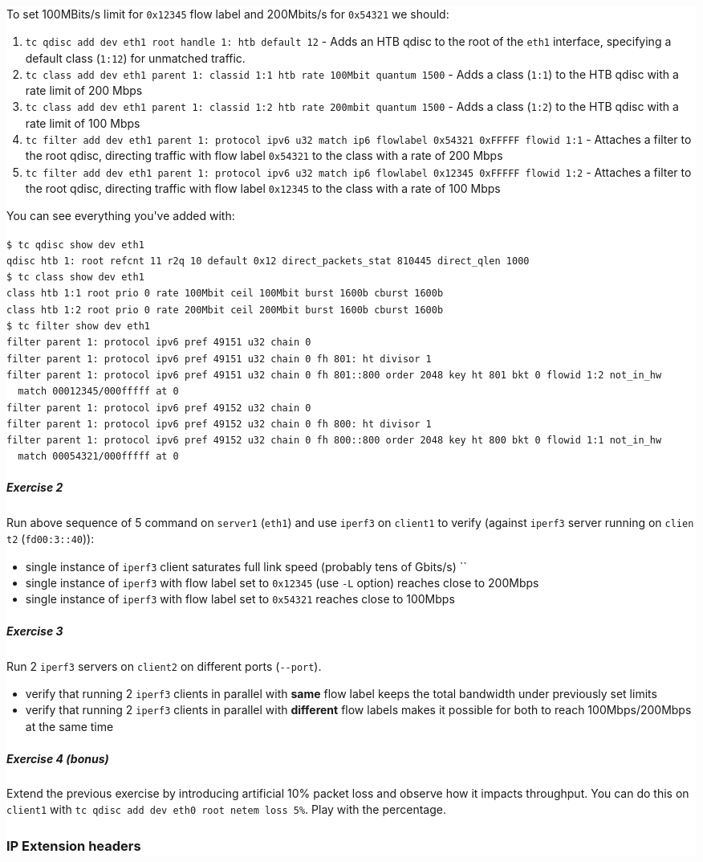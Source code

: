 To set 100MBits/s limit for `0x12345` flow label and 200Mbits/s for `0x54321` we should:

1. `tc qdisc add dev eth1 root handle 1: htb default 12` - Adds an HTB qdisc to the root of the `eth1` interface, specifying a default class (`1:12`) for unmatched traffic.
2. `tc class add dev eth1 parent 1: classid 1:1 htb rate 100Mbit quantum 1500` - Adds a class (`1:1`) to the HTB qdisc with a rate limit of 200 Mbps
3. `tc class add dev eth1 parent 1: classid 1:2 htb rate 200mbit quantum 1500` - Adds a class (`1:2`) to the HTB qdisc with a rate limit of 100 Mbps
4. `tc filter add dev eth1 parent 1: protocol ipv6 u32 match ip6 flowlabel 0x54321 0xFFFFF flowid 1:1` - Attaches a filter to the root qdisc, directing traffic with flow label `0x54321` to the class with a rate of 200 Mbps
5. `tc filter add dev eth1 parent 1: protocol ipv6 u32 match ip6 flowlabel 0x12345 0xFFFFF flowid 1:2` - Attaches a filter to the root qdisc, directing traffic with flow label `0x12345` to the class with a rate of 100 Mbps

You can see everything you've added with:
```
$ tc qdisc show dev eth1
qdisc htb 1: root refcnt 11 r2q 10 default 0x12 direct_packets_stat 810445 direct_qlen 1000
$ tc class show dev eth1
class htb 1:1 root prio 0 rate 100Mbit ceil 100Mbit burst 1600b cburst 1600b
class htb 1:2 root prio 0 rate 200Mbit ceil 200Mbit burst 1600b cburst 1600b
$ tc filter show dev eth1
filter parent 1: protocol ipv6 pref 49151 u32 chain 0
filter parent 1: protocol ipv6 pref 49151 u32 chain 0 fh 801: ht divisor 1
filter parent 1: protocol ipv6 pref 49151 u32 chain 0 fh 801::800 order 2048 key ht 801 bkt 0 flowid 1:2 not_in_hw
  match 00012345/000fffff at 0
filter parent 1: protocol ipv6 pref 49152 u32 chain 0
filter parent 1: protocol ipv6 pref 49152 u32 chain 0 fh 800: ht divisor 1
filter parent 1: protocol ipv6 pref 49152 u32 chain 0 fh 800::800 order 2048 key ht 800 bkt 0 flowid 1:1 not_in_hw
  match 00054321/000fffff at 0
```
##### Exercise 2
Run above sequence of 5 command on `server1` (`eth1`) and use `iperf3` on `client1` to verify (against `iperf3` server running on `client2` (`fd00:3::40`)):
- single instance of `iperf3` client saturates full link speed (probably tens of Gbits/s) ``
- single instance of `iperf3` with flow label set to `0x12345`  (use `-L` option) reaches close to 200Mbps
- single instance of `iperf3` with flow label set to `0x54321` reaches close to 100Mbps
##### Exercise 3
Run 2 `iperf3` servers on `client2` on different ports (`--port`).
- verify that running 2 `iperf3` clients in parallel with **same** flow label keeps the total bandwidth under previously set limits 
- verify that running 2 `iperf3` clients in parallel with **different** flow labels makes it possible for both to reach 100Mbps/200Mbps at the same time
##### Exercise 4 (bonus)
Extend the previous exercise by introducing artificial 10% packet loss and observe how it impacts throughput. You can do this on `client1` with `tc qdisc add dev eth0 root netem loss 5%`. Play with the percentage.
### IP Extension headers
